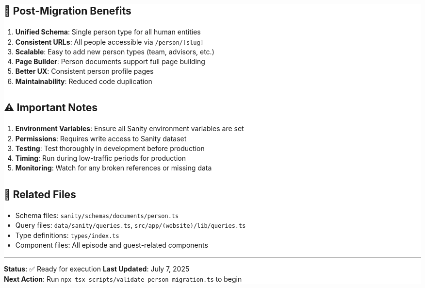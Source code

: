 ## 🎯 Post-Migration Benefits

1. **Unified Schema**: Single person type for all human entities
2. **Consistent URLs**: All people accessible via `/person/[slug]`
3. **Scalable**: Easy to add new person types (team, advisors, etc.)
4. **Page Builder**: Person documents support full page building
5. **Better UX**: Consistent person profile pages
6. **Maintainability**: Reduced code duplication

## ⚠️ Important Notes

1. **Environment Variables**: Ensure all Sanity environment variables are set
2. **Permissions**: Requires write access to Sanity dataset
3. **Testing**: Test thoroughly in development before production
4. **Timing**: Run during low-traffic periods for production
5. **Monitoring**: Watch for any broken references or missing data

## 🔗 Related Files

- Schema files: `sanity/schemas/documents/person.ts`
- Query files: `data/sanity/queries.ts`, `src/app/(website)/lib/queries.ts`
- Type definitions: `types/index.ts`
- Component files: All episode and guest-related components

---

**Status**: ✅ Ready for execution
**Last Updated**: July 7, 2025  
**Next Action**: Run `npx tsx scripts/validate-person-migration.ts` to begin
